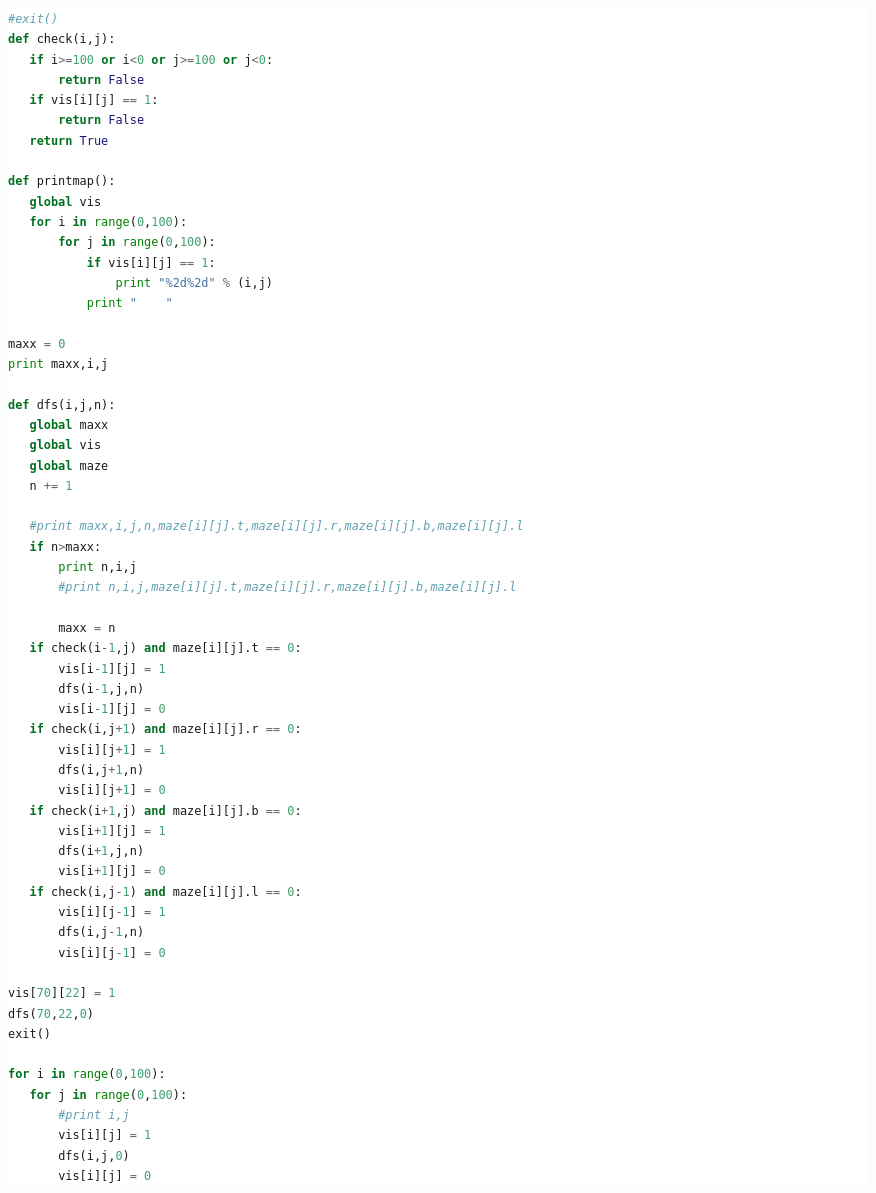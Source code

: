 ```python
#exit()
def check(i,j):
   if i>=100 or i<0 or j>=100 or j<0:
       return False
   if vis[i][j] == 1:
       return False
   return True

def printmap():
   global vis
   for i in range(0,100):
       for j in range(0,100):
           if vis[i][j] == 1:
               print "%2d%2d" % (i,j)
           print "    "

maxx = 0
print maxx,i,j

def dfs(i,j,n):
   global maxx
   global vis
   global maze
   n += 1
  
   #print maxx,i,j,n,maze[i][j].t,maze[i][j].r,maze[i][j].b,maze[i][j].l
   if n>maxx:
       print n,i,j
       #print n,i,j,maze[i][j].t,maze[i][j].r,maze[i][j].b,maze[i][j].l
  
       maxx = n
   if check(i-1,j) and maze[i][j].t == 0:
       vis[i-1][j] = 1
       dfs(i-1,j,n)
       vis[i-1][j] = 0
   if check(i,j+1) and maze[i][j].r == 0:
       vis[i][j+1] = 1
       dfs(i,j+1,n)
       vis[i][j+1] = 0
   if check(i+1,j) and maze[i][j].b == 0:
       vis[i+1][j] = 1
       dfs(i+1,j,n)
       vis[i+1][j] = 0
   if check(i,j-1) and maze[i][j].l == 0:
       vis[i][j-1] = 1
       dfs(i,j-1,n)
       vis[i][j-1] = 0

vis[70][22] = 1
dfs(70,22,0)
exit()

for i in range(0,100):
   for j in range(0,100):
       #print i,j
       vis[i][j] = 1
       dfs(i,j,0)
       vis[i][j] = 0
```
